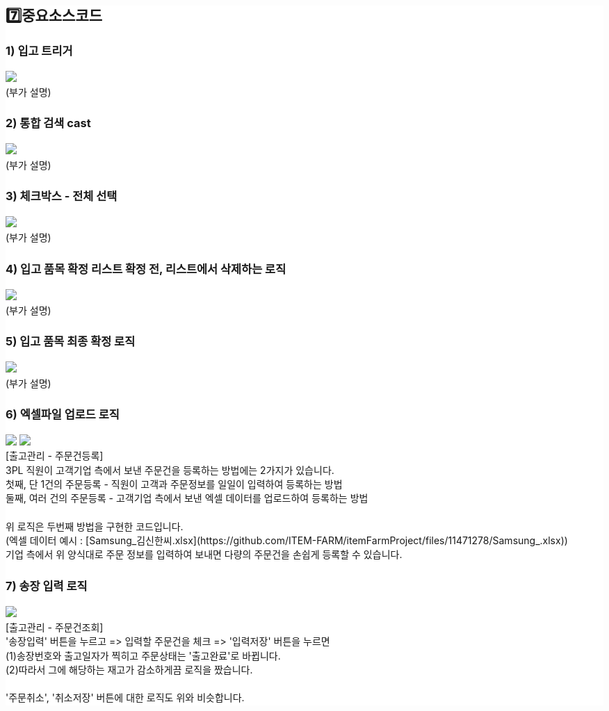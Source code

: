 ## 7️⃣중요소스코드
### 1) 입고 트리거
<img src="https://github.com/ITEM-FARM/itemFarmProject/assets/49816869/4e1b01d0-d505-459a-a368-d15321639f50" width="70%"><br/>
(부가 설명)

### 2) 통합 검색 cast
<img src="https://github.com/ITEM-FARM/itemFarmProject/assets/49816869/8f9a4f38-d05c-4321-a2eb-397008572b22" width="70%"><br/>
(부가 설명)

### 3) 체크박스 - 전체 선택
<img src="https://github.com/ITEM-FARM/itemFarmProject/assets/49816869/007f86b1-db3c-490e-ae87-d7be206f6272" width="70%"><br/>
(부가 설명)

### 4) 입고 품목 확정 리스트 확정 전, 리스트에서 삭제하는 로직
<img src="https://github.com/ITEM-FARM/itemFarmProject/assets/49816869/7165e2ca-7133-4ee3-bf84-8d22ad8b7aa9" width="70%"><br/>
(부가 설명)

### 5) 입고 품목 최종 확정 로직
<img src="https://github.com/ITEM-FARM/itemFarmProject/assets/49816869/4401b70c-e368-4fa6-a951-94ef7da5fb1a" width="70%"><br/>
(부가 설명)

### 6) 엑셀파일 업로드 로직
<img src="https://github.com/ITEM-FARM/itemFarmProject/assets/49816869/926bc683-fe37-4dfc-9aa5-83fced2b796c" width="70%">
<img src="https://github.com/ITEM-FARM/itemFarmProject/assets/49816869/ed35359e-4820-4a0b-b201-a5e9abdd7130" width="70%"><br/>
[출고관리 - 주문건등록] <br>
3PL 직원이 고객기업 측에서 보낸 주문건을 등록하는 방법에는 2가지가 있습니다.<br>
첫째, 단 1건의 주문등록 - 직원이 고객과 주문정보를 일일이 입력하여 등록하는 방법<br>
둘째, 여러 건의 주문등록 - 고객기업 측에서 보낸 엑셀 데이터를 업로드하여 등록하는 방법<br>
<br>
위 로직은 두번째 방법을 구현한 코드입니다.  <br>
(엑셀 데이터 예시 : [Samsung_김신한씨.xlsx](https://github.com/ITEM-FARM/itemFarmProject/files/11471278/Samsung_.xlsx)) <br>
기업 측에서 위 양식대로 주문 정보를 입력하여 보내면 다량의 주문건을 손쉽게 등록할 수 있습니다.

### 7) 송장 입력 로직
<img src="https://github.com/ITEM-FARM/itemFarmProject/assets/49816869/022793fb-dc31-42b5-837b-6aef2cd6d4d0" width="70%"><br/>
[출고관리 - 주문건조회] <br>
'송장입력' 버튼을 누르고 => 입력할 주문건을 체크 => '입력저장' 버튼을 누르면 <br>
(1)송장번호와 출고일자가 찍히고 주문상태는 '출고완료'로 바뀝니다. <br>
(2)따라서 그에 해당하는 재고가 감소하게끔 로직을 짰습니다. <br>
<br>
'주문취소', '취소저장' 버튼에 대한 로직도 위와 비슷합니다. 

